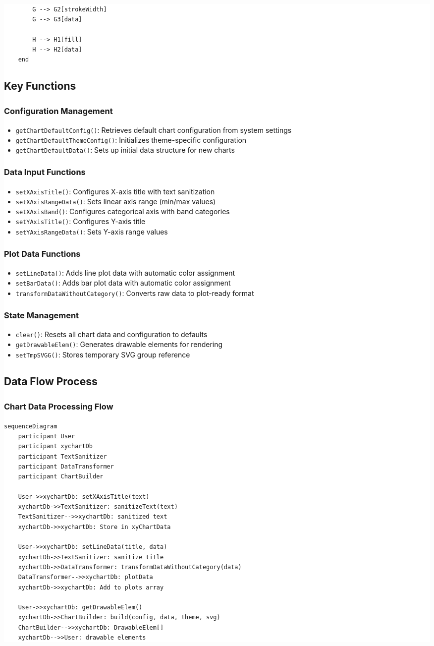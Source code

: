```mermaid
        G --> G2[strokeWidth]
        G --> G3[data]
        
        H --> H1[fill]
        H --> H2[data]
    end
```

## Key Functions

### Configuration Management

- `getChartDefaultConfig()`: Retrieves default chart configuration from system settings
- `getChartDefaultThemeConfig()`: Initializes theme-specific configuration
- `getChartDefaultData()`: Sets up initial data structure for new charts

### Data Input Functions

- `setXAxisTitle()`: Configures X-axis title with text sanitization
- `setXAxisRangeData()`: Sets linear axis range (min/max values)
- `setXAxisBand()`: Configures categorical axis with band categories
- `setYAxisTitle()`: Configures Y-axis title
- `setYAxisRangeData()`: Sets Y-axis range values

### Plot Data Functions

- `setLineData()`: Adds line plot data with automatic color assignment
- `setBarData()`: Adds bar plot data with automatic color assignment
- `transformDataWithoutCategory()`: Converts raw data to plot-ready format

### State Management

- `clear()`: Resets all chart data and configuration to defaults
- `getDrawableElem()`: Generates drawable elements for rendering
- `setTmpSVGG()`: Stores temporary SVG group reference

## Data Flow Process

### Chart Data Processing Flow

```mermaid
sequenceDiagram
    participant User
    participant xychartDb
    participant TextSanitizer
    participant DataTransformer
    participant ChartBuilder
    
    User->>xychartDb: setXAxisTitle(text)
    xychartDb->>TextSanitizer: sanitizeText(text)
    TextSanitizer-->>xychartDb: sanitized text
    xychartDb->>xychartDb: Store in xyChartData
    
    User->>xychartDb: setLineData(title, data)
    xychartDb->>TextSanitizer: sanitize title
    xychartDb->>DataTransformer: transformDataWithoutCategory(data)
    DataTransformer-->>xychartDb: plotData
    xychartDb->>xychartDb: Add to plots array
    
    User->>xychartDb: getDrawableElem()
    xychartDb->>ChartBuilder: build(config, data, theme, svg)
    ChartBuilder-->>xychartDb: DrawableElem[]
    xychartDb-->>User: drawable elements
```